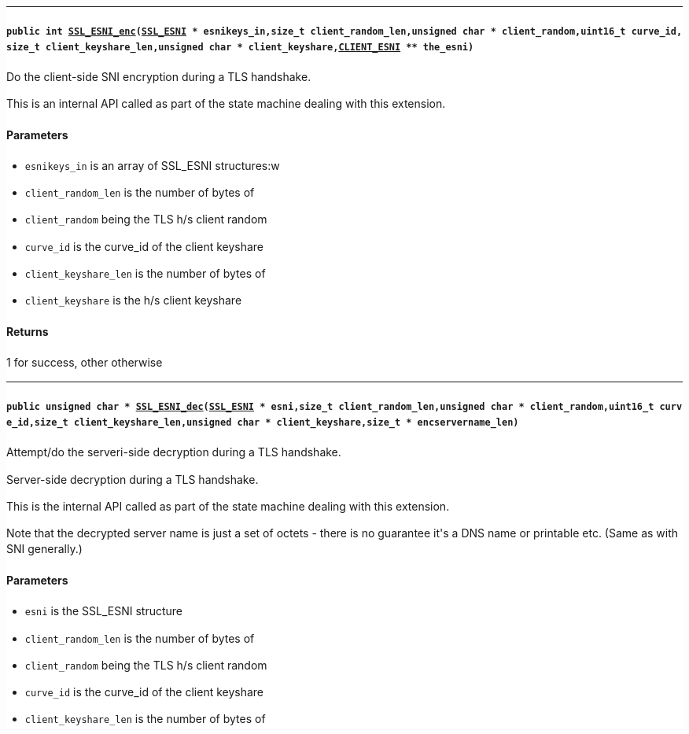 <p id="esni_8c_1ac4b4c67757dece6ab4a26078f749c698"><hr></p>

#### `public int `[`SSL_ESNI_enc`](#esni_8c_1ac4b4c67757dece6ab4a26078f749c698)`(`[`SSL_ESNI`](#esni_8h_1afeadfe79a7d92e7978789cc1c4ee3e7f)` * esnikeys_in,size_t client_random_len,unsigned char * client_random,uint16_t curve_id,size_t client_keyshare_len,unsigned char * client_keyshare,`[`CLIENT_ESNI`](#esni_8h_1add3c7579c9f0d7bd5959b37f9c017461)` ** the_esni)` 

Do the client-side SNI encryption during a TLS handshake.

This is an internal API called as part of the state machine dealing with this extension.

#### Parameters
* `esnikeys_in` is an array of SSL_ESNI structures:w 

* `client_random_len` is the number of bytes of 

* `client_random` being the TLS h/s client random 

* `curve_id` is the curve_id of the client keyshare 

* `client_keyshare_len` is the number of bytes of 

* `client_keyshare` is the h/s client keyshare 

#### Returns
1 for success, other otherwise

<p id="esni_8c_1ae4af2d2173a5c3b1513a1dcd04e2e940"><hr></p>

#### `public unsigned char * `[`SSL_ESNI_dec`](#esni_8c_1ae4af2d2173a5c3b1513a1dcd04e2e940)`(`[`SSL_ESNI`](#esni_8h_1afeadfe79a7d92e7978789cc1c4ee3e7f)` * esni,size_t client_random_len,unsigned char * client_random,uint16_t curve_id,size_t client_keyshare_len,unsigned char * client_keyshare,size_t * encservername_len)` 

Attempt/do the serveri-side decryption during a TLS handshake.

Server-side decryption during a TLS handshake.

This is the internal API called as part of the state machine dealing with this extension.

Note that the decrypted server name is just a set of octets - there is no guarantee it's a DNS name or printable etc. (Same as with SNI generally.)

#### Parameters
* `esni` is the SSL_ESNI structure 

* `client_random_len` is the number of bytes of 

* `client_random` being the TLS h/s client random 

* `curve_id` is the curve_id of the client keyshare 

* `client_keyshare_len` is the number of bytes of 
